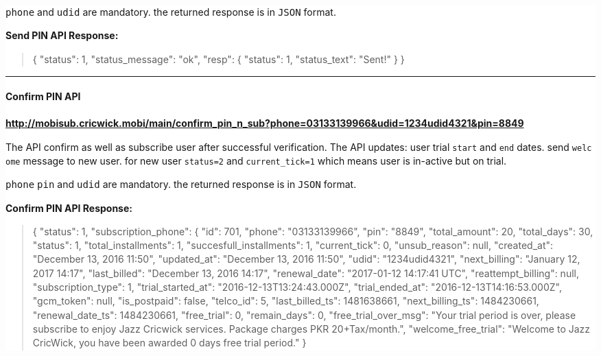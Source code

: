 <kbd>phone</kbd> and <kbd>udid</kbd> are mandatory. the returned response is in <kbd>JSON</kbd> format.

**Send PIN API Response:**
> {
  "status": 1,
    "status_message": "ok",
    "resp": {
        "status": 1,
        "status_text": "Sent!"
    }
}

----------

#### <i class="icon-folder-open"></i> Confirm PIN API

**http://mobisub.cricwick.mobi/main/confirm_pin_n_sub?phone=03133139966&udid=1234udid4321&pin=8849** 

The API confirm as well as subscribe user after successful verification. 
The API updates:
user trial `start` and `end` dates. send `welcome` message to new user. for new user `status=2` and `current_tick=1` which means user is in-active but on trial.

<kbd>phone</kbd> <kbd>pin</kbd> and <kbd>udid</kbd> are mandatory. the returned response is in <kbd>JSON</kbd> format.

**Confirm PIN API Response:**
> {
    "status": 1,
    "subscription_phone": {
        "id": 701,
        "phone": "03133139966",
        "pin": "8849",
        "total_amount": 20,
        "total_days": 30,
        "status": 1,
        "total_installments": 1,
        "succesfull_installments": 1,
        "current_tick": 0,
        "unsub_reason": null,
        "created_at": "December 13, 2016 11:50",
        "updated_at": "December 13, 2016 11:50",
        "udid": "1234udid4321",
        "next_billing": "January 12, 2017 14:17",
        "last_billed": "December 13, 2016 14:17",
        "renewal_date": "2017-01-12 14:17:41 UTC",
        "reattempt_billing": null,
        "subscription_type": 1,
        "trial_started_at": "2016-12-13T13:24:43.000Z",
        "trial_ended_at": "2016-12-13T14:16:53.000Z",
        "gcm_token": null,
        "is_postpaid": false,
        "telco_id": 5,
        "last_billed_ts": 1481638661,
        "next_billing_ts": 1484230661,
        "renewal_date_ts": 1484230661,
        "free_trial": 0,
        "remain_days": 0,
        "free_trial_over_msg": "Your trial period is over, please subscribe to enjoy Jazz Cricwick services. Package charges PKR 20+Tax/month.",
        "welcome_free_trial": "Welcome to Jazz CricWick, you have been awarded 0 days free trial period."
    }
